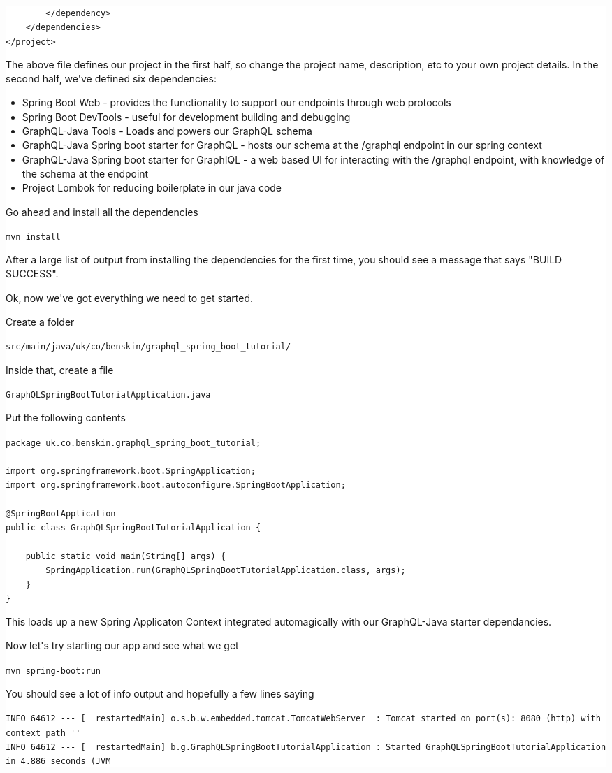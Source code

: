             </dependency>
        </dependencies>
    </project>

The above file defines our project in the first half, so change the project name, description, etc to your own project details.  In the second half, we've defined six dependencies:
- Spring Boot Web - provides the functionality to support our endpoints through web protocols
- Spring Boot DevTools - useful for development building and debugging
- GraphQL-Java Tools - Loads and powers our GraphQL schema
- GraphQL-Java Spring boot starter for GraphQL - hosts our schema at the /graphql endpoint in our spring context
- GraphQL-Java Spring boot starter for GraphIQL - a web based UI for interacting with the /graphql endpoint, with knowledge of the schema at the endpoint
- Project Lombok for reducing boilerplate in our java code

Go ahead and install all the dependencies

    mvn install

After a large list of output from installing the dependencies for the first time, you should see a message that says "BUILD SUCCESS".

Ok, now we've got everything we need to get started.

Create a folder

    src/main/java/uk/co/benskin/graphql_spring_boot_tutorial/

Inside that, create a file

    GraphQLSpringBootTutorialApplication.java

Put the following contents

    package uk.co.benskin.graphql_spring_boot_tutorial;

    import org.springframework.boot.SpringApplication;
    import org.springframework.boot.autoconfigure.SpringBootApplication;

    @SpringBootApplication
    public class GraphQLSpringBootTutorialApplication {

        public static void main(String[] args) {
            SpringApplication.run(GraphQLSpringBootTutorialApplication.class, args);
        }
    }

This loads up a new Spring Applicaton Context integrated automagically with our GraphQL-Java starter dependancies.

Now let's try starting our app and see what we get

    mvn spring-boot:run

You should see a lot of info output and hopefully a few lines saying

    INFO 64612 --- [  restartedMain] o.s.b.w.embedded.tomcat.TomcatWebServer  : Tomcat started on port(s): 8080 (http) with context path ''
    INFO 64612 --- [  restartedMain] b.g.GraphQLSpringBootTutorialApplication : Started GraphQLSpringBootTutorialApplication in 4.886 seconds (JVM
